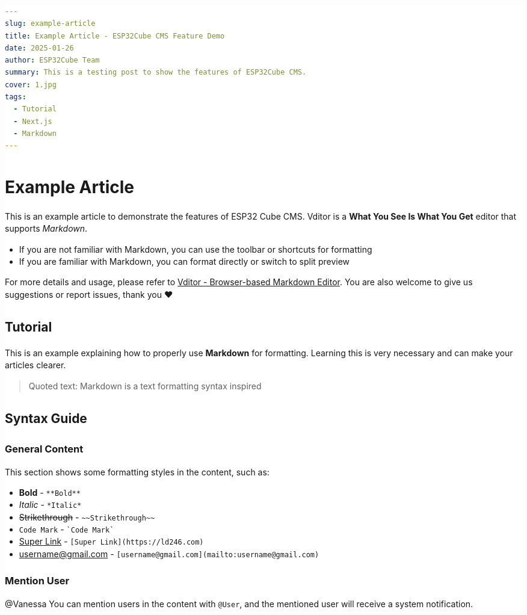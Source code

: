 ```yaml
---
slug: example-article
title: Example Article - ESP32Cube CMS Feature Demo
date: 2025-01-26
author: ESP32Cube Team
summary: This is a testing post to show the features of ESP32Cube CMS.
cover: 1.jpg
tags:
  - Tutorial
  - Next.js
  - Markdown
---
```


# Example Article

This is an example article to demonstrate the features of ESP32 Cube CMS.
Vditor is a **What You See Is What You Get** editor that supports *Markdown*.

* If you are not familiar with Markdown, you can use the toolbar or shortcuts for formatting
* If you are familiar with Markdown, you can format directly or switch to split preview

For more details and usage, please refer to [Vditor - Browser-based Markdown Editor](https://ld246.com/article/1549638745630). You are also welcome to give us suggestions or report issues, thank you ❤️

## Tutorial

This is an example explaining how to properly use **Markdown** for formatting. Learning this is very necessary and can make your articles clearer.

> Quoted text: Markdown is a text formatting syntax inspired

## Syntax Guide

### General Content

This section shows some formatting styles in the content, such as:

- **Bold** - `**Bold**`
- *Italic* - `*Italic*`
- ~~Strikethrough~~ - `~~Strikethrough~~`
- `Code Mark` - `` `Code Mark` ``
- [Super Link](https://ld246.com) - `[Super Link](https://ld246.com)`
- [username@gmail.com](mailto:username@gmail.com) - `[username@gmail.com](mailto:username@gmail.com)`

### Mention User

@Vanessa You can mention users in the content with `@User`, and the mentioned user will receive a system notification.
